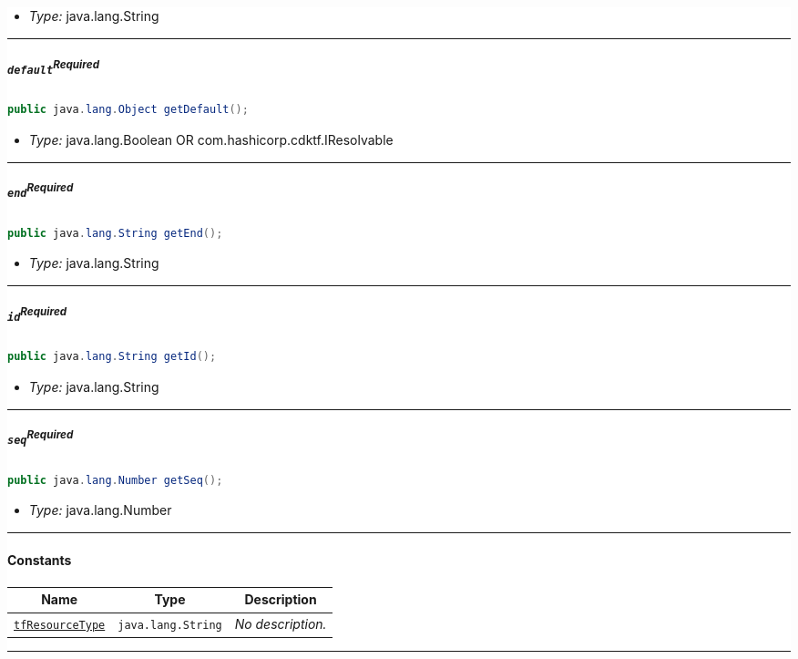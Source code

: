 - *Type:* java.lang.String

---

##### `default`<sup>Required</sup> <a name="default" id="@cdktf/provider-opentelekomcloud.dataOpentelekomcloudDcsMaintainwindowV1.DataOpentelekomcloudDcsMaintainwindowV1.property.default"></a>

```java
public java.lang.Object getDefault();
```

- *Type:* java.lang.Boolean OR com.hashicorp.cdktf.IResolvable

---

##### `end`<sup>Required</sup> <a name="end" id="@cdktf/provider-opentelekomcloud.dataOpentelekomcloudDcsMaintainwindowV1.DataOpentelekomcloudDcsMaintainwindowV1.property.end"></a>

```java
public java.lang.String getEnd();
```

- *Type:* java.lang.String

---

##### `id`<sup>Required</sup> <a name="id" id="@cdktf/provider-opentelekomcloud.dataOpentelekomcloudDcsMaintainwindowV1.DataOpentelekomcloudDcsMaintainwindowV1.property.id"></a>

```java
public java.lang.String getId();
```

- *Type:* java.lang.String

---

##### `seq`<sup>Required</sup> <a name="seq" id="@cdktf/provider-opentelekomcloud.dataOpentelekomcloudDcsMaintainwindowV1.DataOpentelekomcloudDcsMaintainwindowV1.property.seq"></a>

```java
public java.lang.Number getSeq();
```

- *Type:* java.lang.Number

---

#### Constants <a name="Constants" id="Constants"></a>

| **Name** | **Type** | **Description** |
| --- | --- | --- |
| <code><a href="#@cdktf/provider-opentelekomcloud.dataOpentelekomcloudDcsMaintainwindowV1.DataOpentelekomcloudDcsMaintainwindowV1.property.tfResourceType">tfResourceType</a></code> | <code>java.lang.String</code> | *No description.* |

---
